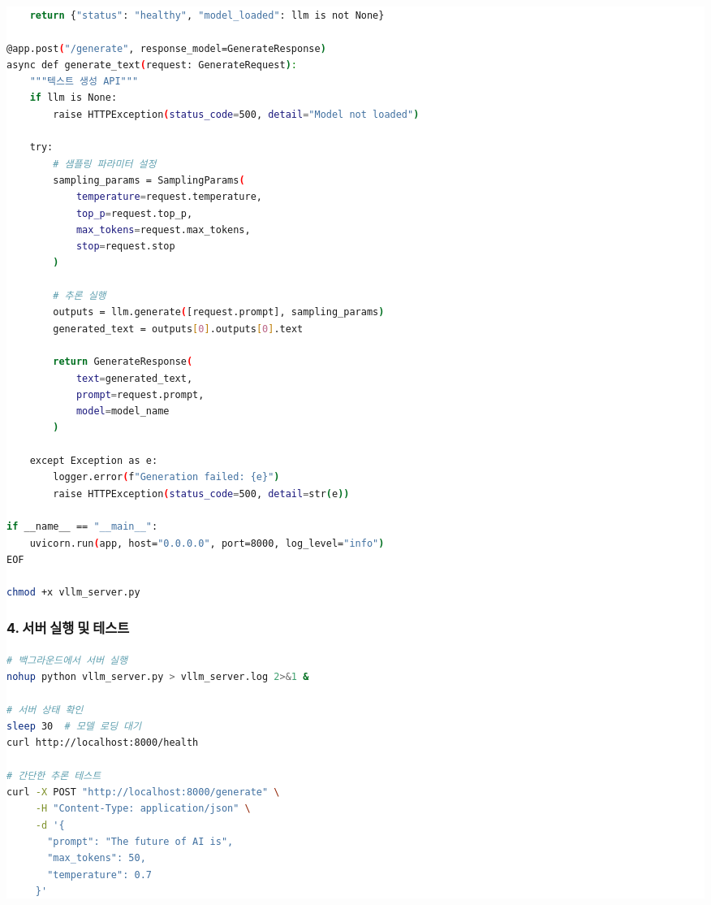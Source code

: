 ```bash
    return {"status": "healthy", "model_loaded": llm is not None}

@app.post("/generate", response_model=GenerateResponse)
async def generate_text(request: GenerateRequest):
    """텍스트 생성 API"""
    if llm is None:
        raise HTTPException(status_code=500, detail="Model not loaded")
    
    try:
        # 샘플링 파라미터 설정
        sampling_params = SamplingParams(
            temperature=request.temperature,
            top_p=request.top_p,
            max_tokens=request.max_tokens,
            stop=request.stop
        )
        
        # 추론 실행
        outputs = llm.generate([request.prompt], sampling_params)
        generated_text = outputs[0].outputs[0].text
        
        return GenerateResponse(
            text=generated_text,
            prompt=request.prompt,
            model=model_name
        )
        
    except Exception as e:
        logger.error(f"Generation failed: {e}")
        raise HTTPException(status_code=500, detail=str(e))

if __name__ == "__main__":
    uvicorn.run(app, host="0.0.0.0", port=8000, log_level="info")
EOF

chmod +x vllm_server.py
```

### 4. 서버 실행 및 테스트
```bash
# 백그라운드에서 서버 실행
nohup python vllm_server.py > vllm_server.log 2>&1 &

# 서버 상태 확인
sleep 30  # 모델 로딩 대기
curl http://localhost:8000/health

# 간단한 추론 테스트
curl -X POST "http://localhost:8000/generate" \
     -H "Content-Type: application/json" \
     -d '{
       "prompt": "The future of AI is",
       "max_tokens": 50,
       "temperature": 0.7
     }'
```
